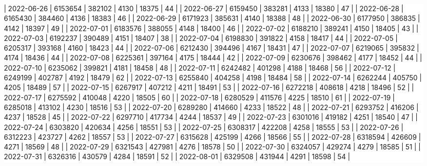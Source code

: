 | 2022-06-26 | 6153654 | 382102 | 4130 | 18375 | 44 |
| 2022-06-27 | 6159450 | 383281 | 4133 | 18380 | 47 |
| 2022-06-28 | 6165430 | 384460 | 4136 | 18383 | 46 |
| 2022-06-29 | 6171923 | 385631 | 4140 | 18388 | 48 |
| 2022-06-30 | 6177950 | 386835 | 4142 | 18397 | 49 |
| 2022-07-01 | 6183576 | 388055 | 4148 | 18400 | 46 |
| 2022-07-02 | 6188210 | 389241 | 4150 | 18405 | 43 |
| 2022-07-03 | 6192237 | 390489 | 4151 | 18407 | 38 |
| 2022-07-04 | 6198830 | 391822 | 4158 | 18417 | 44 |
| 2022-07-05 | 6205317 | 393168 | 4160 | 18423 | 44 |
| 2022-07-06 | 6212430 | 394496 | 4167 | 18431 | 47 |
| 2022-07-07 | 6219065 | 395832 | 4174 | 18436 | 44 |
| 2022-07-08 | 6225361 | 397164 | 4175 | 18444 | 42 |
| 2022-07-09 | 6230676 | 398462 | 4177 | 18452 | 44 |
| 2022-07-10 | 6235062 | 399821 | 4181 | 18458 | 48 |
| 2022-07-11 | 6242482 | 401298 | 4188 | 18468 | 56 |
| 2022-07-12 | 6249199 | 402787 | 4192 | 18479 | 62 |
| 2022-07-13 | 6255840 | 404258 | 4198 | 18484 | 58 |
| 2022-07-14 | 6262244 | 405750 | 4205 | 18489 | 57 |
| 2022-07-15 | 6267917 | 407212 | 4211 | 18491 | 53 |
| 2022-07-16 | 6272218 | 408618 | 4218 | 18496 | 52 |
| 2022-07-17 | 6275592 | 410048 | 4220 | 18505 | 60 |
| 2022-07-18 | 6280529 | 411576 | 4225 | 18510 | 61 |
| 2022-07-19 | 6285018 | 413102 | 4230 | 18516 | 53 |
| 2022-07-20 | 6289280 | 414660 | 4233 | 18522 | 48 |
| 2022-07-21 | 6293752 | 416206 | 4237 | 18528 | 45 |
| 2022-07-22 | 6297710 | 417734 | 4244 | 18537 | 49 |
| 2022-07-23 | 6301016 | 419182 | 4251 | 18540 | 47 |
| 2022-07-24 | 6303820 | 420634 | 4256 | 18551 | 53 |
| 2022-07-25 | 6308317 | 422208 | 4258 | 18555 | 53 |
| 2022-07-26 | 6312223 | 423727 | 4262 | 18557 | 53 |
| 2022-07-27 | 6315628 | 425199 | 4266 | 18566 | 55 |
| 2022-07-28 | 6318594 | 426609 | 4271 | 18569 | 48 |
| 2022-07-29 | 6321543 | 427981 | 4276 | 18578 | 50 |
| 2022-07-30 | 6324057 | 429274 | 4279 | 18585 | 51 |
| 2022-07-31 | 6326316 | 430579 | 4284 | 18591 | 52 |
| 2022-08-01 | 6329508 | 431944 | 4291 | 18598 | 54 |
